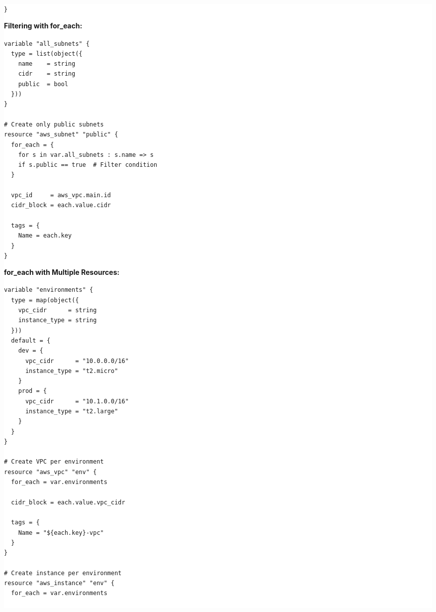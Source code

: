 ```hcl
}
```

**Filtering with for_each:**

```hcl
variable "all_subnets" {
  type = list(object({
    name    = string
    cidr    = string
    public  = bool
  }))
}

# Create only public subnets
resource "aws_subnet" "public" {
  for_each = {
    for s in var.all_subnets : s.name => s
    if s.public == true  # Filter condition
  }
  
  vpc_id     = aws_vpc.main.id
  cidr_block = each.value.cidr
  
  tags = {
    Name = each.key
  }
}
```

**for_each with Multiple Resources:**

```hcl
variable "environments" {
  type = map(object({
    vpc_cidr      = string
    instance_type = string
  }))
  default = {
    dev = {
      vpc_cidr      = "10.0.0.0/16"
      instance_type = "t2.micro"
    }
    prod = {
      vpc_cidr      = "10.1.0.0/16"
      instance_type = "t2.large"
    }
  }
}

# Create VPC per environment
resource "aws_vpc" "env" {
  for_each = var.environments
  
  cidr_block = each.value.vpc_cidr
  
  tags = {
    Name = "${each.key}-vpc"
  }
}

# Create instance per environment
resource "aws_instance" "env" {
  for_each = var.environments
  
```